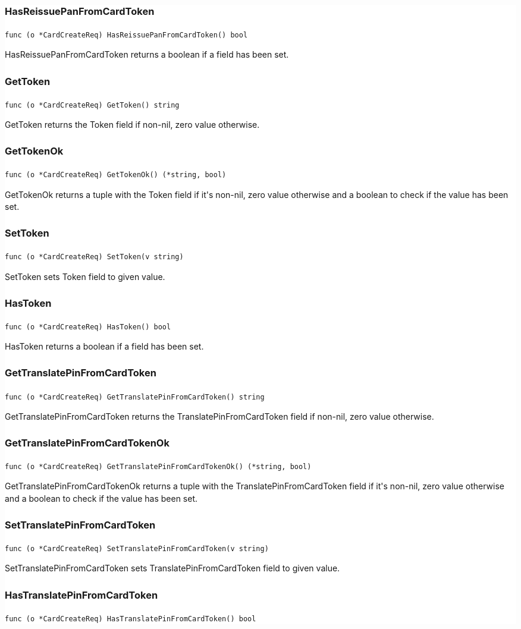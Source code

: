 ### HasReissuePanFromCardToken

`func (o *CardCreateReq) HasReissuePanFromCardToken() bool`

HasReissuePanFromCardToken returns a boolean if a field has been set.

### GetToken

`func (o *CardCreateReq) GetToken() string`

GetToken returns the Token field if non-nil, zero value otherwise.

### GetTokenOk

`func (o *CardCreateReq) GetTokenOk() (*string, bool)`

GetTokenOk returns a tuple with the Token field if it's non-nil, zero value otherwise
and a boolean to check if the value has been set.

### SetToken

`func (o *CardCreateReq) SetToken(v string)`

SetToken sets Token field to given value.

### HasToken

`func (o *CardCreateReq) HasToken() bool`

HasToken returns a boolean if a field has been set.

### GetTranslatePinFromCardToken

`func (o *CardCreateReq) GetTranslatePinFromCardToken() string`

GetTranslatePinFromCardToken returns the TranslatePinFromCardToken field if non-nil, zero value otherwise.

### GetTranslatePinFromCardTokenOk

`func (o *CardCreateReq) GetTranslatePinFromCardTokenOk() (*string, bool)`

GetTranslatePinFromCardTokenOk returns a tuple with the TranslatePinFromCardToken field if it's non-nil, zero value otherwise
and a boolean to check if the value has been set.

### SetTranslatePinFromCardToken

`func (o *CardCreateReq) SetTranslatePinFromCardToken(v string)`

SetTranslatePinFromCardToken sets TranslatePinFromCardToken field to given value.

### HasTranslatePinFromCardToken

`func (o *CardCreateReq) HasTranslatePinFromCardToken() bool`
